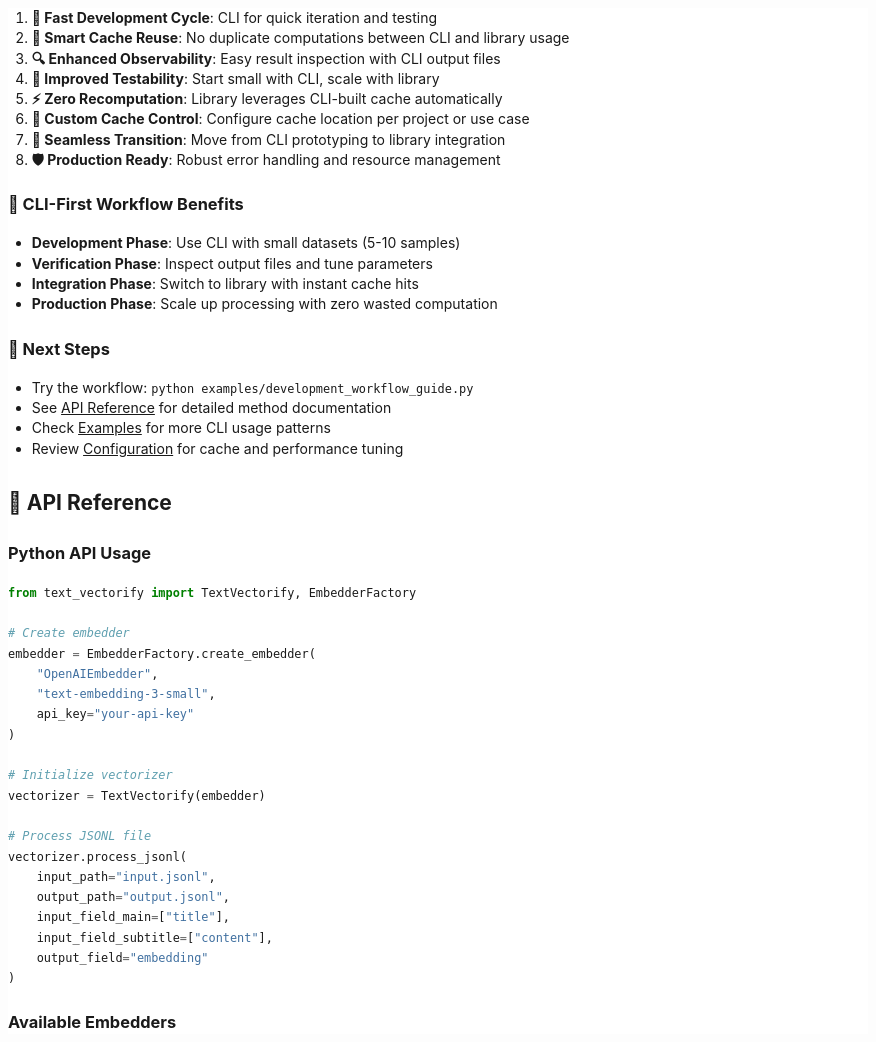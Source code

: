 1. **🔬 Fast Development Cycle**: CLI for quick iteration and testing
2. **💾 Smart Cache Reuse**: No duplicate computations between CLI and library usage
3. **🔍 Enhanced Observability**: Easy result inspection with CLI output files
4. **🧪 Improved Testability**: Start small with CLI, scale with library
5. **⚡ Zero Recomputation**: Library leverages CLI-built cache automatically
6. **🎯 Custom Cache Control**: Configure cache location per project or use case
7. **🔄 Seamless Transition**: Move from CLI prototyping to library integration
8. **🛡️ Production Ready**: Robust error handling and resource management

### 🎯 CLI-First Workflow Benefits

- **Development Phase**: Use CLI with small datasets (5-10 samples)
- **Verification Phase**: Inspect output files and tune parameters
- **Integration Phase**: Switch to library with instant cache hits
- **Production Phase**: Scale up processing with zero wasted computation

### 🔗 Next Steps

- Try the workflow: `python examples/development_workflow_guide.py`
- See [API Reference](#-api-reference) for detailed method documentation
- Check [Examples](#-examples) for more CLI usage patterns
- Review [Configuration](#️-configuration) for cache and performance tuning

## 🔧 API Reference

### Python API Usage

```python
from text_vectorify import TextVectorify, EmbedderFactory

# Create embedder
embedder = EmbedderFactory.create_embedder(
    "OpenAIEmbedder",
    "text-embedding-3-small",
    api_key="your-api-key"
)

# Initialize vectorizer
vectorizer = TextVectorify(embedder)

# Process JSONL file
vectorizer.process_jsonl(
    input_path="input.jsonl",
    output_path="output.jsonl",
    input_field_main=["title"],
    input_field_subtitle=["content"],
    output_field="embedding"
)
```

### Available Embedders
